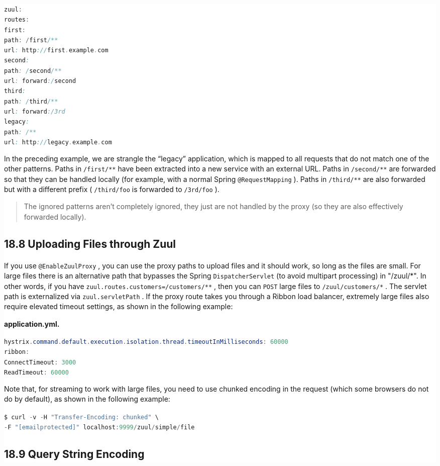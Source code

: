 ```java
zuul:
routes:
first:
path: /first/**
url: http://first.example.com
second:
path: /second/**
url: forward:/second
third:
path: /third/**
url: forward:/3rd
legacy:
path: /**
url: http://legacy.example.com
```

In the preceding example, we are strangle the “legacy” application, which is mapped to all requests that do not match one of the other patterns. Paths in  `/first/**`  have been extracted into a new service with an external URL. Paths in  `/second/**`  are forwarded so that they can be handled locally (for example, with a normal Spring  `@RequestMapping` ). Paths in  `/third/**`  are also forwarded but with a different prefix ( `/third/foo`  is forwarded to  `/3rd/foo` ).

> The ignored patterns aren’t completely ignored, they just are not handled by the proxy (so they are also effectively forwarded locally).

## 18.8 Uploading Files through Zuul

If you use  `@EnableZuulProxy` , you can use the proxy paths to upload files and it should work, so long as the files are small. For large files there is an alternative path that bypasses the Spring  `DispatcherServlet`  (to avoid multipart processing) in "/zuul/*". In other words, if you have  `zuul.routes.customers=/customers/**` , then you can  `POST`  large files to  `/zuul/customers/*` . The servlet path is externalized via  `zuul.servletPath` . If the proxy route takes you through a Ribbon load balancer, extremely large files also require elevated timeout settings, as shown in the following example:

**application.yml.**  

```java
hystrix.command.default.execution.isolation.thread.timeoutInMilliseconds: 60000
ribbon:
ConnectTimeout: 3000
ReadTimeout: 60000
```

Note that, for streaming to work with large files, you need to use chunked encoding in the request (which some browsers do not do by default), as shown in the following example:

```java
$ curl -v -H "Transfer-Encoding: chunked" \
-F "[emailprotected]" localhost:9999/zuul/simple/file
```

## 18.9 Query String Encoding
